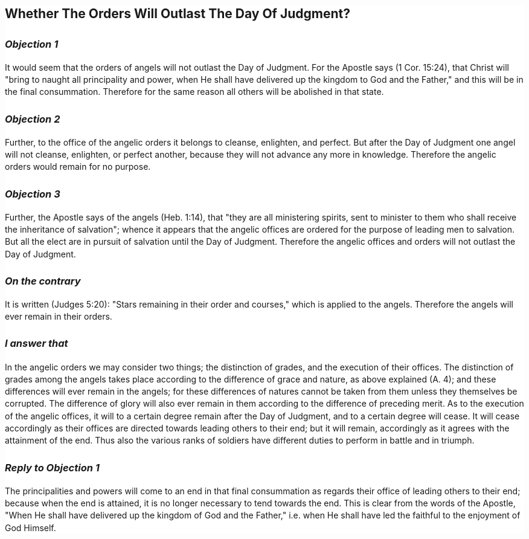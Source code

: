 ## Whether The Orders Will Outlast The Day Of Judgment?

### *Objection 1*
It would seem that the orders of angels will not outlast
the Day of Judgment. For the Apostle says (1 Cor. 15:24), that Christ
will "bring to naught all principality and power, when He shall have
delivered up the kingdom to God and the Father," and this will be in
the final consummation. Therefore for the same reason all others will
be abolished in that state.

### *Objection 2*
Further, to the office of the angelic orders it belongs to
cleanse, enlighten, and perfect. But after the Day of Judgment one
angel will not cleanse, enlighten, or perfect another, because they
will not advance any more in knowledge. Therefore the angelic orders
would remain for no purpose.

### *Objection 3*
Further, the Apostle says of the angels (Heb. 1:14), that
"they are all ministering spirits, sent to minister to them who shall
receive the inheritance of salvation"; whence it appears that the
angelic offices are ordered for the purpose of leading men to
salvation. But all the elect are in pursuit of salvation until the
Day of Judgment. Therefore the angelic offices and orders will not
outlast the Day of Judgment.

### *On the contrary*
It is written (Judges 5:20): "Stars remaining in
their order and courses," which is applied to the angels. Therefore
the angels will ever remain in their orders.

### *I answer that*
In the angelic orders we may consider two things;
the distinction of grades, and the execution of their offices. The
distinction of grades among the angels takes place according to the
difference of grace and nature, as above explained (A. 4); and these
differences will ever remain in the angels; for these differences of
natures cannot be taken from them unless they themselves be
corrupted. The difference of glory will also ever remain in them
according to the difference of preceding merit. As to the execution
of the angelic offices, it will to a certain degree remain after the
Day of Judgment, and to a certain degree will cease. It will cease
accordingly as their offices are directed towards leading others to
their end; but it will remain, accordingly as it agrees with the
attainment of the end. Thus also the various ranks of soldiers have
different duties to perform in battle and in triumph.

### *Reply to Objection 1*
The principalities and powers will come to an end in
that final consummation as regards their office of leading others
to their end; because when the end is attained, it is no longer
necessary to tend towards the end. This is clear from the words of
the Apostle, "When He shall have delivered up the kingdom of God
and the Father," i.e. when He shall have led the faithful to the
enjoyment of God Himself.
